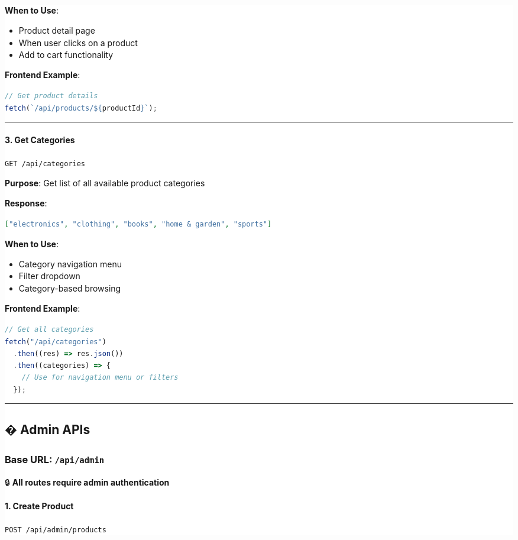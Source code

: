 **When to Use**:

- Product detail page
- When user clicks on a product
- Add to cart functionality

**Frontend Example**:

```javascript
// Get product details
fetch(`/api/products/${productId}`);
```

---

#### 3. **Get Categories**

```http
GET /api/categories
```

**Purpose**: Get list of all available product categories

**Response**:

```json
["electronics", "clothing", "books", "home & garden", "sports"]
```

**When to Use**:

- Category navigation menu
- Filter dropdown
- Category-based browsing

**Frontend Example**:

```javascript
// Get all categories
fetch("/api/categories")
  .then((res) => res.json())
  .then((categories) => {
    // Use for navigation menu or filters
  });
```

---

## �️ Admin APIs

### Base URL: `/api/admin`

🔒 **All routes require admin authentication**

#### 1. **Create Product**

```http
POST /api/admin/products
```
